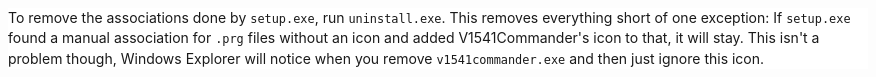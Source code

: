 To remove the associations done by `setup.exe`, run `uninstall.exe`. This
removes everything short of one exception: If `setup.exe` found a manual
association for `.prg` files without an icon and added V1541Commander's icon
to that, it will stay. This isn't a problem though, Windows Explorer will
notice when you remove `v1541commander.exe` and then just ignore this icon.

